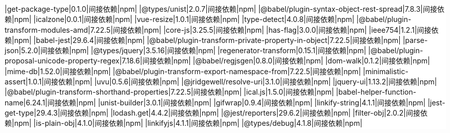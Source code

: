 |get-package-type|0.1.0|间接依赖|npm|
|@types/unist|2.0.7|间接依赖|npm|
|@babel/plugin-syntax-object-rest-spread|7.8.3|间接依赖|npm|
|icalzone|0.0.1|间接依赖|npm|
|vue-resize|1.0.1|间接依赖|npm|
|type-detect|4.0.8|间接依赖|npm|
|@babel/plugin-transform-modules-amd|7.22.5|间接依赖|npm|
|core-js|3.25.5|间接依赖|npm|
|has-flag|3.0.0|间接依赖|npm|
|ieee754|1.2.1|间接依赖|npm|
|babel-jest|29.6.4|间接依赖|npm|
|@babel/plugin-transform-private-property-in-object|7.22.5|间接依赖|npm|
|parse-json|5.2.0|间接依赖|npm|
|@types/jquery|3.5.16|间接依赖|npm|
|regenerator-transform|0.15.1|间接依赖|npm|
|@babel/plugin-proposal-unicode-property-regex|7.18.6|间接依赖|npm|
|@babel/regjsgen|0.8.0|间接依赖|npm|
|dom-walk|0.1.2|间接依赖|npm|
|mime-db|1.52.0|间接依赖|npm|
|@babel/plugin-transform-export-namespace-from|7.22.5|间接依赖|npm|
|minimalistic-assert|1.0.1|间接依赖|npm|
|uvu|0.5.6|间接依赖|npm|
|@jridgewell/resolve-uri|3.1.0|间接依赖|npm|
|jquery-ui|1.13.2|间接依赖|npm|
|@babel/plugin-transform-shorthand-properties|7.22.5|间接依赖|npm|
|ical.js|1.5.0|间接依赖|npm|
|babel-helper-function-name|6.24.1|间接依赖|npm|
|unist-builder|3.0.1|间接依赖|npm|
|gifwrap|0.9.4|间接依赖|npm|
|linkify-string|4.1.1|间接依赖|npm|
|jest-get-type|29.4.3|间接依赖|npm|
|lodash.get|4.4.2|间接依赖|npm|
|@jest/reporters|29.6.2|间接依赖|npm|
|filter-obj|2.0.2|间接依赖|npm|
|is-plain-obj|4.1.0|间接依赖|npm|
|linkifyjs|4.1.1|间接依赖|npm|
|@types/debug|4.1.8|间接依赖|npm|